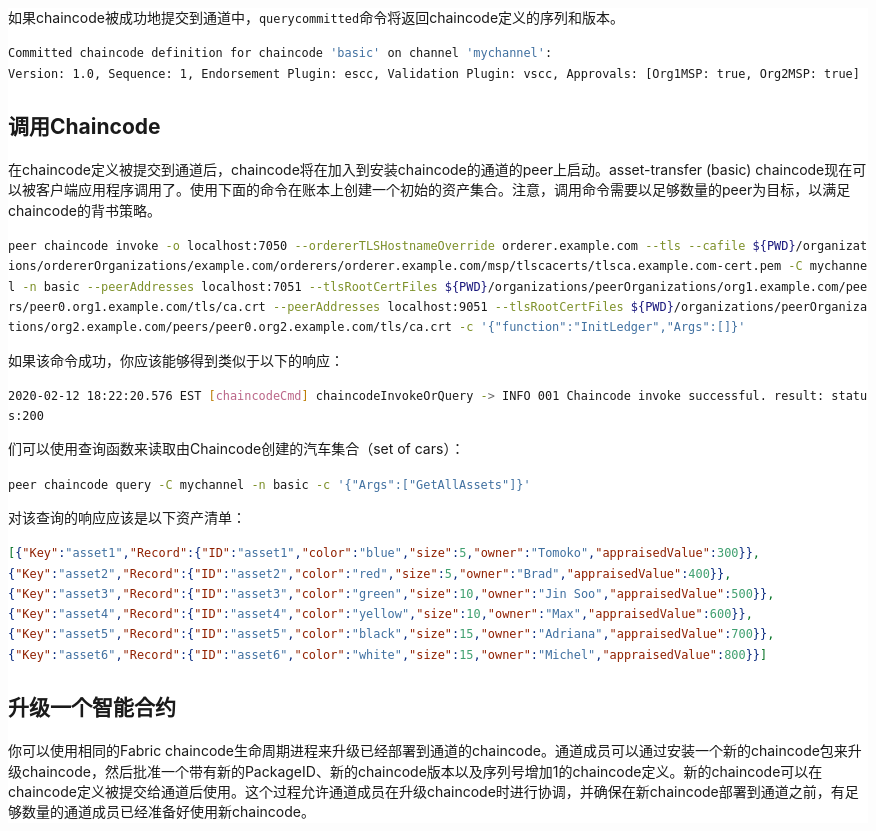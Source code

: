如果chaincode被成功地提交到通道中，`querycommitted`命令将返回chaincode定义的序列和版本。

```bash
Committed chaincode definition for chaincode 'basic' on channel 'mychannel':
Version: 1.0, Sequence: 1, Endorsement Plugin: escc, Validation Plugin: vscc, Approvals: [Org1MSP: true, Org2MSP: true]
```

## 调用Chaincode

在chaincode定义被提交到通道后，chaincode将在加入到安装chaincode的通道的peer上启动。asset-transfer (basic) chaincode现在可以被客户端应用程序调用了。使用下面的命令在账本上创建一个初始的资产集合。注意，调用命令需要以足够数量的peer为目标，以满足chaincode的背书策略。

```bash
peer chaincode invoke -o localhost:7050 --ordererTLSHostnameOverride orderer.example.com --tls --cafile ${PWD}/organizations/ordererOrganizations/example.com/orderers/orderer.example.com/msp/tlscacerts/tlsca.example.com-cert.pem -C mychannel -n basic --peerAddresses localhost:7051 --tlsRootCertFiles ${PWD}/organizations/peerOrganizations/org1.example.com/peers/peer0.org1.example.com/tls/ca.crt --peerAddresses localhost:9051 --tlsRootCertFiles ${PWD}/organizations/peerOrganizations/org2.example.com/peers/peer0.org2.example.com/tls/ca.crt -c '{"function":"InitLedger","Args":[]}'
```

如果该命令成功，你应该能够得到类似于以下的响应：

```bash
2020-02-12 18:22:20.576 EST [chaincodeCmd] chaincodeInvokeOrQuery -> INFO 001 Chaincode invoke successful. result: status:200
```

们可以使用查询函数来读取由Chaincode创建的汽车集合（set of cars）：

```bash
peer chaincode query -C mychannel -n basic -c '{"Args":["GetAllAssets"]}'
```

对该查询的响应应该是以下资产清单：

```json
[{"Key":"asset1","Record":{"ID":"asset1","color":"blue","size":5,"owner":"Tomoko","appraisedValue":300}},
{"Key":"asset2","Record":{"ID":"asset2","color":"red","size":5,"owner":"Brad","appraisedValue":400}},
{"Key":"asset3","Record":{"ID":"asset3","color":"green","size":10,"owner":"Jin Soo","appraisedValue":500}},
{"Key":"asset4","Record":{"ID":"asset4","color":"yellow","size":10,"owner":"Max","appraisedValue":600}},
{"Key":"asset5","Record":{"ID":"asset5","color":"black","size":15,"owner":"Adriana","appraisedValue":700}},
{"Key":"asset6","Record":{"ID":"asset6","color":"white","size":15,"owner":"Michel","appraisedValue":800}}]
```

## 升级一个智能合约

你可以使用相同的Fabric chaincode生命周期进程来升级已经部署到通道的chaincode。通道成员可以通过安装一个新的chaincode包来升级chaincode，然后批准一个带有新的PackageID、新的chaincode版本以及序列号增加1的chaincode定义。新的chaincode可以在chaincode定义被提交给通道后使用。这个过程允许通道成员在升级chaincode时进行协调，并确保在新chaincode部署到通道之前，有足够数量的通道成员已经准备好使用新chaincode。
